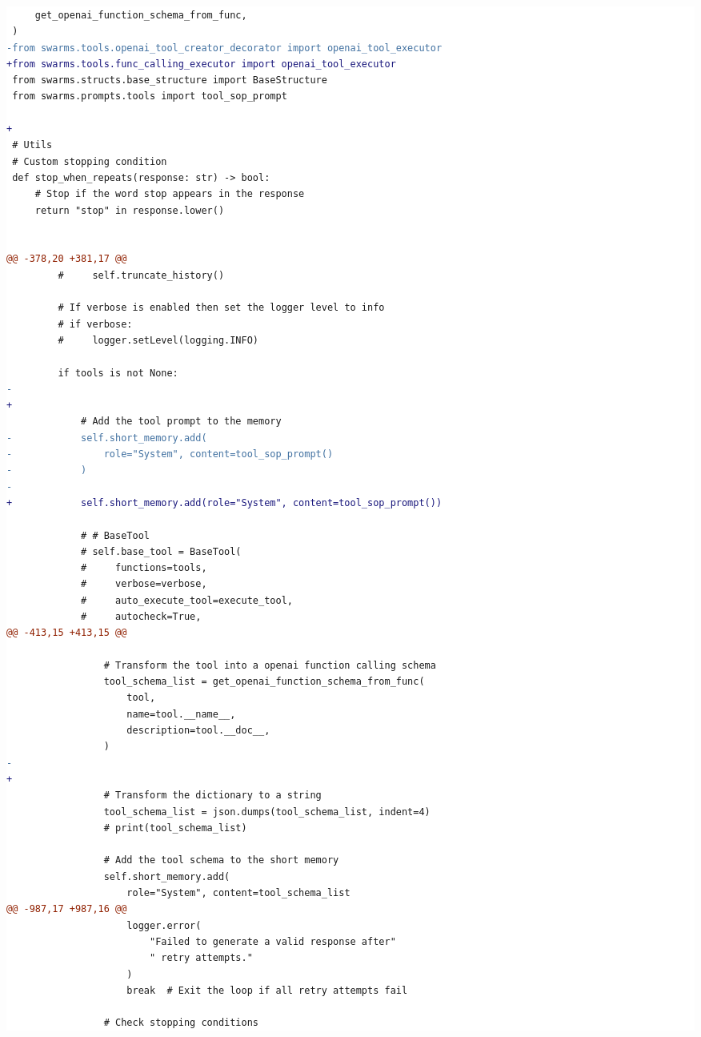 ```diff
     get_openai_function_schema_from_func,
 )
-from swarms.tools.openai_tool_creator_decorator import openai_tool_executor
+from swarms.tools.func_calling_executor import openai_tool_executor
 from swarms.structs.base_structure import BaseStructure
 from swarms.prompts.tools import tool_sop_prompt
 
+
 # Utils
 # Custom stopping condition
 def stop_when_repeats(response: str) -> bool:
     # Stop if the word stop appears in the response
     return "stop" in response.lower()
 
 
@@ -378,20 +381,17 @@
         #     self.truncate_history()
 
         # If verbose is enabled then set the logger level to info
         # if verbose:
         #     logger.setLevel(logging.INFO)
 
         if tools is not None:
-            
+
             # Add the tool prompt to the memory
-            self.short_memory.add(
-                role="System", content=tool_sop_prompt()
-            )
-            
+            self.short_memory.add(role="System", content=tool_sop_prompt())
 
             # # BaseTool
             # self.base_tool = BaseTool(
             #     functions=tools,
             #     verbose=verbose,
             #     auto_execute_tool=execute_tool,
             #     autocheck=True,
@@ -413,15 +413,15 @@
 
                 # Transform the tool into a openai function calling schema
                 tool_schema_list = get_openai_function_schema_from_func(
                     tool,
                     name=tool.__name__,
                     description=tool.__doc__,
                 )
-                
+
                 # Transform the dictionary to a string
                 tool_schema_list = json.dumps(tool_schema_list, indent=4)
                 # print(tool_schema_list)
 
                 # Add the tool schema to the short memory
                 self.short_memory.add(
                     role="System", content=tool_schema_list
@@ -987,17 +987,16 @@
                     logger.error(
                         "Failed to generate a valid response after"
                         " retry attempts."
                     )
                     break  # Exit the loop if all retry attempts fail
 
                 # Check stopping conditions
```
